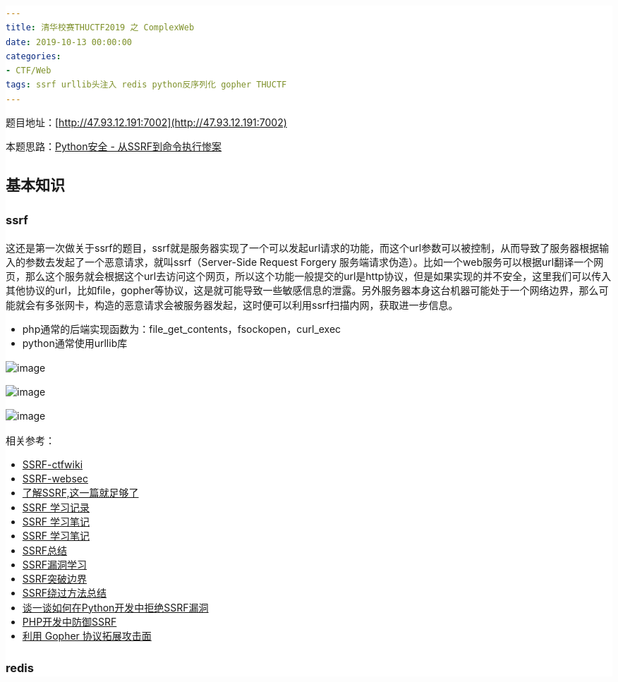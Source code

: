 ```yaml
---
title: 清华校赛THUCTF2019 之 ComplexWeb
date: 2019-10-13 00:00:00
categories:
- CTF/Web
tags: ssrf urllib头注入 redis python反序列化 gopher THUCTF
---
```


题目地址：[http://47.93.12.191:7002](http://47.93.12.191:7002)  

本题思路：[Python安全 - 从SSRF到命令执行惨案](https://www.leavesongs.com/PENETRATION/getshell-via-ssrf-and-redis.html)

## 基本知识

### ssrf

这还是第一次做关于ssrf的题目，ssrf就是服务器实现了一个可以发起url请求的功能，而这个url参数可以被控制，从而导致了服务器根据输入的参数去发起了一个恶意请求，就叫ssrf（Server-Side Request Forgery 服务端请求伪造）。比如一个web服务可以根据url翻译一个网页，那么这个服务就会根据这个url去访问这个网页，所以这个功能一般提交的url是http协议，但是如果实现的并不安全，这里我们可以传入其他协议的url，比如file，gopher等协议，这是就可能导致一些敏感信息的泄露。另外服务器本身这台机器可能处于一个网络边界，那么可能就会有多张网卡，构造的恶意请求会被服务器发起，这时便可以利用ssrf扫描内网，获取进一步信息。

- php通常的后端实现函数为：file_get_contents，fsockopen，curl_exec
- python通常使用urllib库

![image](https://xuanxuanblingbling.github.io/assets/pic/complex/ssrf.png)

![image](https://yinwc.github.io/2018/11/16/SSRF/1.png)

![image](http://1ypt0.top/myimages/ssrf%E4%B9%8B%E5%86%85%E7%BD%91%E6%BC%AB%E6%B8%B8/url_schema_support.png)

相关参考：

- [SSRF-ctfwiki](https://ctf-wiki.github.io/ctf-wiki/web/ssrf-zh/)
- [SSRF-websec](https://websec.readthedocs.io/zh/latest/vuln/ssrf.html)
- [了解SSRF,这一篇就足够了](https://xz.aliyun.com/t/2115)
- [SSRF 学习记录](https://hackmd.io/@Lhaihai/H1B8PJ9hX?type=view)
- [SSRF 学习笔记](https://v0w.top/2018/11/23/SSRF-notes/)
- [SSRF 学习笔记](http://codeqi.top/2018/02/22/SSRF%E5%AD%A6%E4%B9%A0%E7%AC%94%E8%AE%B0/)
- [SSRF总结](https://yinwc.github.io/2018/11/16/SSRF/)
- [SSRF漏洞学习](https://jinlanzhijiao.github.io/2018/08/21/SSRF%E6%BC%8F%E6%B4%9E%E5%AD%A6%E4%B9%A0/)
- [SSRF突破边界](http://1ypt0.top/2018/12/19/ssrf%E5%B0%8F%E8%AE%B0/)
- [SSRF绕过方法总结](https://www.secpulse.com/archives/65832.html)
- [谈一谈如何在Python开发中拒绝SSRF漏洞](https://www.leavesongs.com/PYTHON/defend-ssrf-vulnerable-in-python.html)
- [PHP开发中防御SSRF](https://www.jianshu.com/p/6ea9b8652d73)
- [利用 Gopher 协议拓展攻击面](https://blog.chaitin.cn/gopher-attack-surfaces/)

### redis

